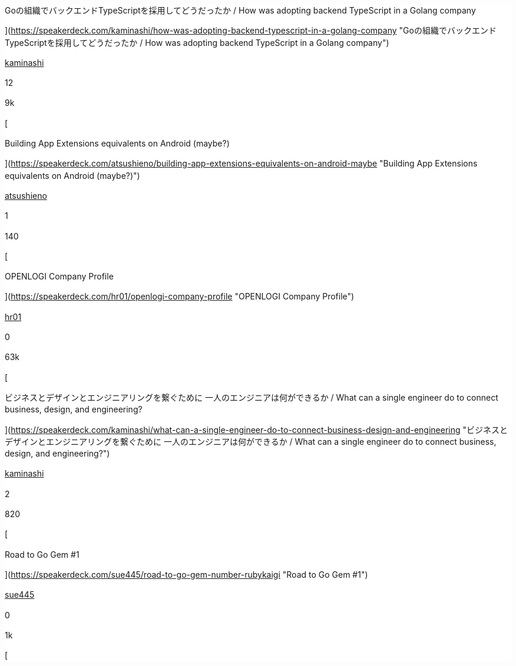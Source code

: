 Goの組織でバックエンドTypeScriptを採用してどうだったか / How was adopting backend TypeScript in a Golang company

](https://speakerdeck.com/kaminashi/how-was-adopting-backend-typescript-in-a-golang-company "Goの組織でバックエンドTypeScriptを採用してどうだったか / How was adopting backend TypeScript in a Golang company")

[kaminashi](https://speakerdeck.com/kaminashi)

12

9k

[

Building App Extensions equivalents on Android (maybe?)

](https://speakerdeck.com/atsushieno/building-app-extensions-equivalents-on-android-maybe "Building App Extensions equivalents on Android (maybe?)")

[atsushieno](https://speakerdeck.com/atsushieno)

1

140

[

OPENLOGI Company Profile

](https://speakerdeck.com/hr01/openlogi-company-profile "OPENLOGI Company Profile")

[hr01](https://speakerdeck.com/hr01)

0

63k

[

ビジネスとデザインとエンジニアリングを繋ぐために 一人のエンジニアは何ができるか / What can a single engineer do to connect business, design, and engineering?

](https://speakerdeck.com/kaminashi/what-can-a-single-engineer-do-to-connect-business-design-and-engineering "ビジネスとデザインとエンジニアリングを繋ぐために 一人のエンジニアは何ができるか / What can a single engineer do to connect business, design, and engineering?")

[kaminashi](https://speakerdeck.com/kaminashi)

2

820

[

Road to Go Gem #1

](https://speakerdeck.com/sue445/road-to-go-gem-number-rubykaigi "Road to Go Gem #1")

[sue445](https://speakerdeck.com/sue445)

0

1k

[
